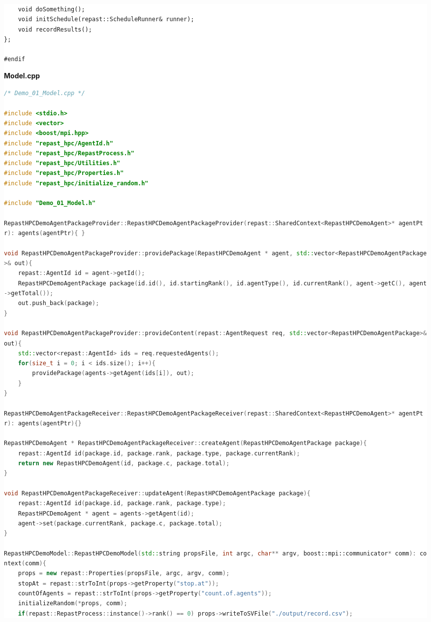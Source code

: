 ```c++{highlight=[10,13-35,43-44]}
	void doSomething();
	void initSchedule(repast::ScheduleRunner& runner);
	void recordResults();
};

#endif
```
**Model.cpp**
```c++ {highlight=[14-40,49,48,54,55]}
/* Demo_01_Model.cpp */

#include <stdio.h>
#include <vector>
#include <boost/mpi.hpp>
#include "repast_hpc/AgentId.h"
#include "repast_hpc/RepastProcess.h"
#include "repast_hpc/Utilities.h"
#include "repast_hpc/Properties.h"
#include "repast_hpc/initialize_random.h"

#include "Demo_01_Model.h"

RepastHPCDemoAgentPackageProvider::RepastHPCDemoAgentPackageProvider(repast::SharedContext<RepastHPCDemoAgent>* agentPtr): agents(agentPtr){ }

void RepastHPCDemoAgentPackageProvider::providePackage(RepastHPCDemoAgent * agent, std::vector<RepastHPCDemoAgentPackage>& out){
    repast::AgentId id = agent->getId();
    RepastHPCDemoAgentPackage package(id.id(), id.startingRank(), id.agentType(), id.currentRank(), agent->getC(), agent->getTotal());
    out.push_back(package);
}

void RepastHPCDemoAgentPackageProvider::provideContent(repast::AgentRequest req, std::vector<RepastHPCDemoAgentPackage>& out){
    std::vector<repast::AgentId> ids = req.requestedAgents();
    for(size_t i = 0; i < ids.size(); i++){
        providePackage(agents->getAgent(ids[i]), out);
    }
}

RepastHPCDemoAgentPackageReceiver::RepastHPCDemoAgentPackageReceiver(repast::SharedContext<RepastHPCDemoAgent>* agentPtr): agents(agentPtr){}

RepastHPCDemoAgent * RepastHPCDemoAgentPackageReceiver::createAgent(RepastHPCDemoAgentPackage package){
    repast::AgentId id(package.id, package.rank, package.type, package.currentRank);
    return new RepastHPCDemoAgent(id, package.c, package.total);
}

void RepastHPCDemoAgentPackageReceiver::updateAgent(RepastHPCDemoAgentPackage package){
    repast::AgentId id(package.id, package.rank, package.type);
    RepastHPCDemoAgent * agent = agents->getAgent(id);
    agent->set(package.currentRank, package.c, package.total);
}

RepastHPCDemoModel::RepastHPCDemoModel(std::string propsFile, int argc, char** argv, boost::mpi::communicator* comm): context(comm){
	props = new repast::Properties(propsFile, argc, argv, comm);
	stopAt = repast::strToInt(props->getProperty("stop.at"));
	countOfAgents = repast::strToInt(props->getProperty("count.of.agents"));
	initializeRandom(*props, comm);
	if(repast::RepastProcess::instance()->rank() == 0) props->writeToSVFile("./output/record.csv");
```